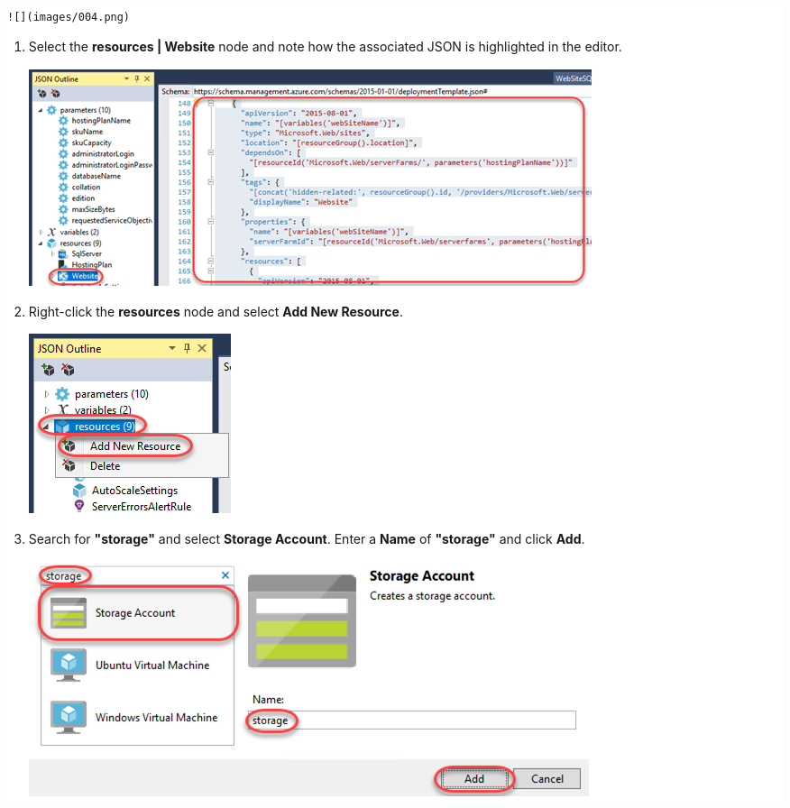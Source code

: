     ![](images/004.png)

1. Select the **resources \| Website** node and note how the associated JSON is highlighted in the editor.

    ![](images/005.png)

1. Right-click the **resources** node and select **Add New Resource**.

    ![](images/006.png)

1. Search for **"storage"** and select **Storage Account**. Enter a **Name** of **"storage"** and click **Add**.

    ![](images/007.png)